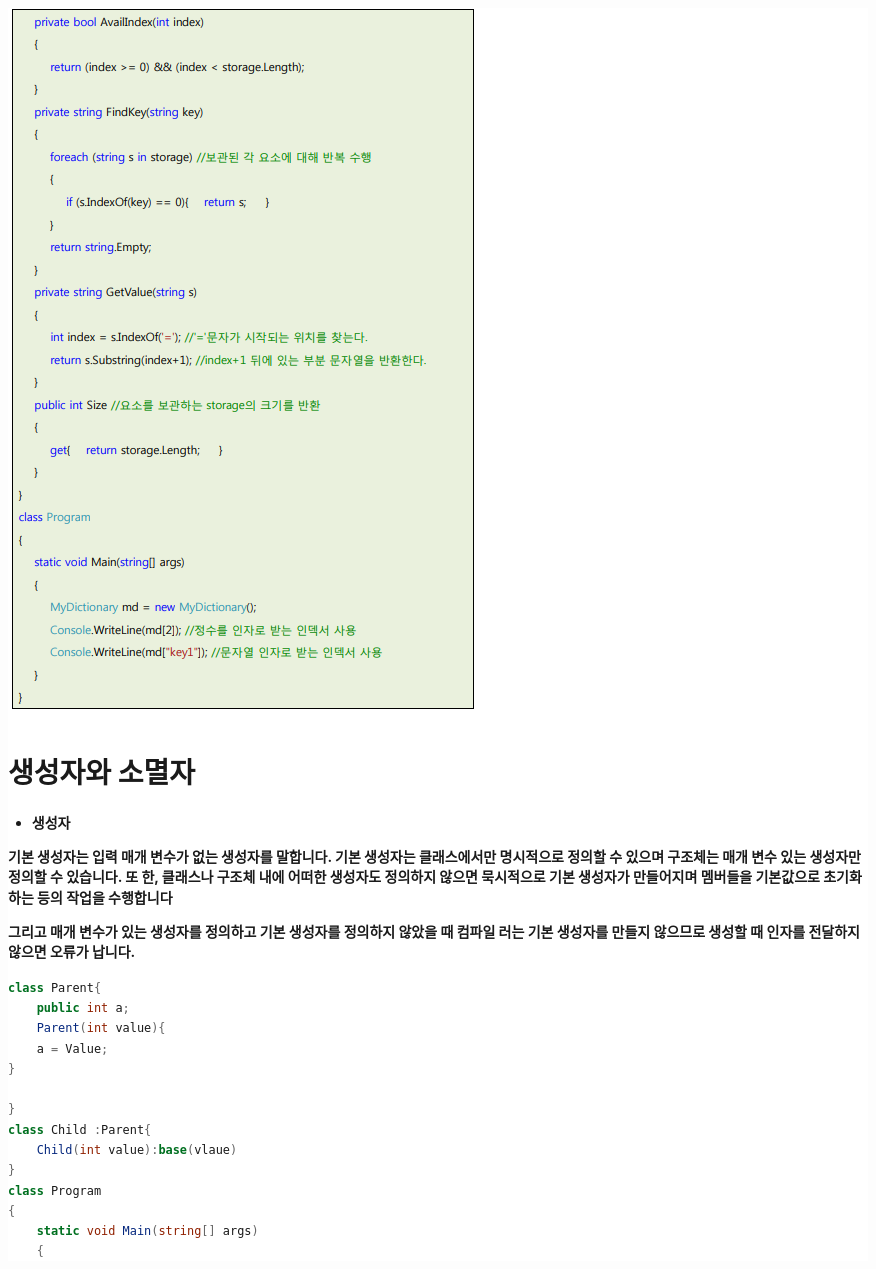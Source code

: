 ![Untitled](NET%20NETWORK%20(%20Net%20struct%20)%207fc296c2922d43f78ec45804a21390fb/Untitled%2020.png)

# **생성자와 소멸자**

- **생성자**

**기본 생성자는 입력 매개 변수가 없는 생성자를 말합니다. 기본 생성자는 클래스에서만
명시적으로 정의할 수 있으며 구조체는 매개 변수 있는 생성자만 정의할 수 있습니다. 또
한, 클래스나 구조체 내에 어떠한 생성자도 정의하지 않으면 묵시적으로 기본 생성자가
만들어지며 멤버들을 기본값으로 초기화하는 등의 작업을 수행합니다**

**그리고 매개 변수가 있는 생성자를 정의하고 기본 생성자를 정의하지 않았을 때 컴파일
러는 기본 생성자를 만들지 않으므로 생성할 때 인자를 전달하지 않으면 오류가 납니다.**

```csharp
class Parent{
	public int a;
	Parent(int value){
	a = Value;
}

}
class Child :Parent{
	Child(int value):base(vlaue) 
}
class Program
{
    static void Main(string[] args)
    {
```